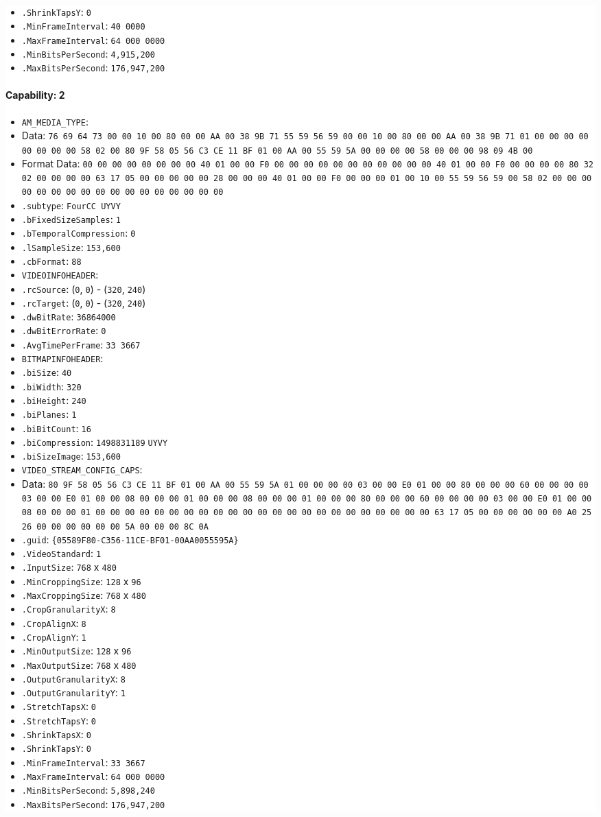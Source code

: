   * `.ShrinkTapsY`: `0`
  * `.MinFrameInterval`: `40 0000`
  * `.MaxFrameInterval`: `64 000 0000`
  * `.MinBitsPerSecond`: `4,915,200`
  * `.MaxBitsPerSecond`: `176,947,200`

#### Capability: 2

 * `AM_MEDIA_TYPE`:
  * Data: `76 69 64 73 00 00 10 00 80 00 00 AA 00 38 9B 71 55 59 56 59 00 00 10 00 80 00 00 AA 00 38 9B 71 01 00 00 00 00 00 00 00 00 58 02 00 80 9F 58 05 56 C3 CE 11 BF 01 00 AA 00 55 59 5A 00 00 00 00 58 00 00 00 98 09 4B 00`
  * Format Data: `00 00 00 00 00 00 00 00 40 01 00 00 F0 00 00 00 00 00 00 00 00 00 00 00 40 01 00 00 F0 00 00 00 00 80 32 02 00 00 00 00 63 17 05 00 00 00 00 00 28 00 00 00 40 01 00 00 F0 00 00 00 01 00 10 00 55 59 56 59 00 58 02 00 00 00 00 00 00 00 00 00 00 00 00 00 00 00 00 00`
  * `.subtype`: `FourCC UYVY`
  * `.bFixedSizeSamples`: `1`
  * `.bTemporalCompression`: `0`
  * `.lSampleSize`: `153,600`
  * `.cbFormat`: `88`
  * `VIDEOINFOHEADER`:
  * `.rcSource`: (`0`, `0`) - (`320`, `240`)
  * `.rcTarget`: (`0`, `0`) - (`320`, `240`)
  * `.dwBitRate`: `36864000`
  * `.dwBitErrorRate`: `0`
  * `.AvgTimePerFrame`: `33 3667`
  * `BITMAPINFOHEADER`:
   * `.biSize`: `40`
   * `.biWidth`: `320`
   * `.biHeight`: `240`
   * `.biPlanes`: `1`
   * `.biBitCount`: `16`
   * `.biCompression`: `1498831189` `UYVY`
   * `.biSizeImage`: `153,600`
 * `VIDEO_STREAM_CONFIG_CAPS`:
  * Data: `80 9F 58 05 56 C3 CE 11 BF 01 00 AA 00 55 59 5A 01 00 00 00 00 03 00 00 E0 01 00 00 80 00 00 00 60 00 00 00 00 03 00 00 E0 01 00 00 08 00 00 00 01 00 00 00 08 00 00 00 01 00 00 00 80 00 00 00 60 00 00 00 00 03 00 00 E0 01 00 00 08 00 00 00 01 00 00 00 00 00 00 00 00 00 00 00 00 00 00 00 00 00 00 00 00 00 00 00 63 17 05 00 00 00 00 00 00 A0 25 26 00 00 00 00 00 00 5A 00 00 00 8C 0A`
  * `.guid`: `{05589F80-C356-11CE-BF01-00AA0055595A}`
  * `.VideoStandard`: `1`
  * `.InputSize`: `768` x `480`
  * `.MinCroppingSize`: `128` x `96`
  * `.MaxCroppingSize`: `768` x `480`
  * `.CropGranularityX`: `8`
  * `.CropAlignX`: `8`
  * `.CropAlignY`: `1`
  * `.MinOutputSize`: `128` x `96`
  * `.MaxOutputSize`: `768` x `480`
  * `.OutputGranularityX`: `8`
  * `.OutputGranularityY`: `1`
  * `.StretchTapsX`: `0`
  * `.StretchTapsY`: `0`
  * `.ShrinkTapsX`: `0`
  * `.ShrinkTapsY`: `0`
  * `.MinFrameInterval`: `33 3667`
  * `.MaxFrameInterval`: `64 000 0000`
  * `.MinBitsPerSecond`: `5,898,240`
  * `.MaxBitsPerSecond`: `176,947,200`
